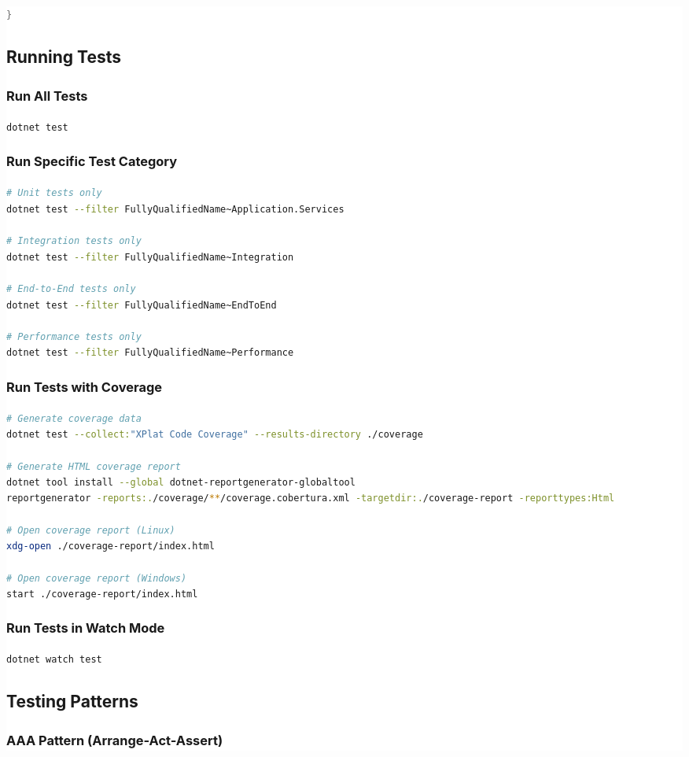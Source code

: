 ```csharp
}
```

## Running Tests

### Run All Tests
```bash
dotnet test
```

### Run Specific Test Category
```bash
# Unit tests only
dotnet test --filter FullyQualifiedName~Application.Services

# Integration tests only
dotnet test --filter FullyQualifiedName~Integration

# End-to-End tests only
dotnet test --filter FullyQualifiedName~EndToEnd

# Performance tests only
dotnet test --filter FullyQualifiedName~Performance
```

### Run Tests with Coverage
```bash
# Generate coverage data
dotnet test --collect:"XPlat Code Coverage" --results-directory ./coverage

# Generate HTML coverage report
dotnet tool install --global dotnet-reportgenerator-globaltool
reportgenerator -reports:./coverage/**/coverage.cobertura.xml -targetdir:./coverage-report -reporttypes:Html

# Open coverage report (Linux)
xdg-open ./coverage-report/index.html

# Open coverage report (Windows)
start ./coverage-report/index.html
```

### Run Tests in Watch Mode
```bash
dotnet watch test
```

## Testing Patterns

### AAA Pattern (Arrange-Act-Assert)
